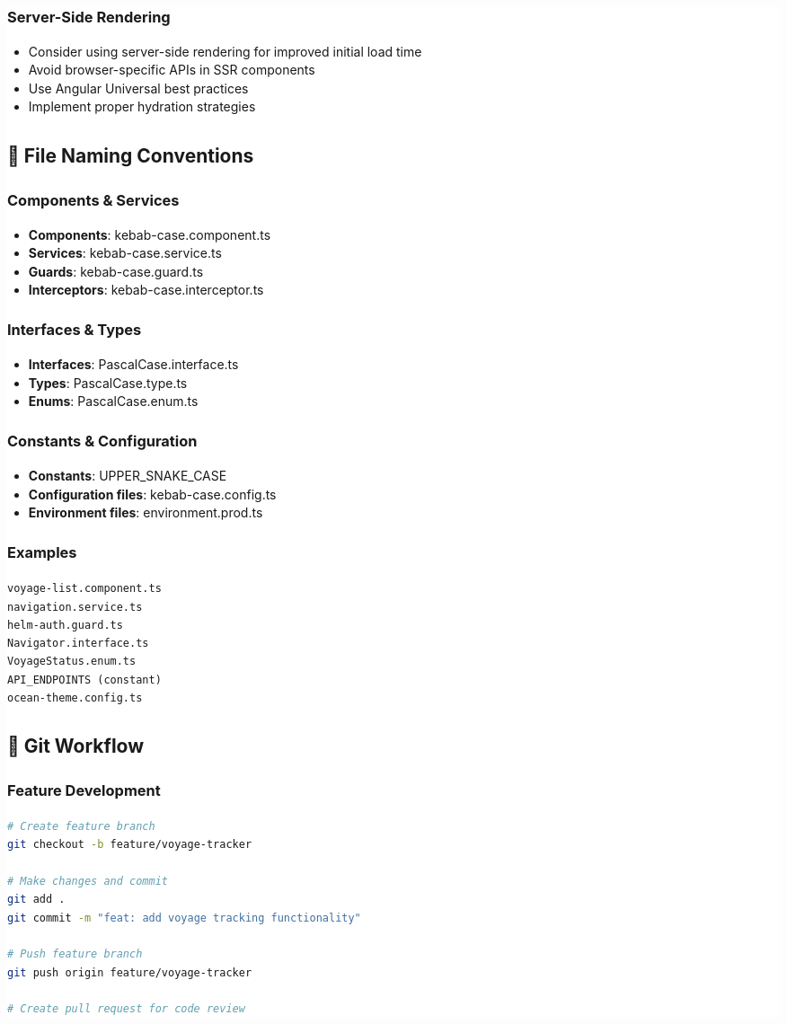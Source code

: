 ### Server-Side Rendering
- Consider using server-side rendering for improved initial load time
- Avoid browser-specific APIs in SSR components
- Use Angular Universal best practices
- Implement proper hydration strategies

## 📝 File Naming Conventions

### Components & Services
- **Components**: kebab-case.component.ts
- **Services**: kebab-case.service.ts
- **Guards**: kebab-case.guard.ts
- **Interceptors**: kebab-case.interceptor.ts

### Interfaces & Types
- **Interfaces**: PascalCase.interface.ts
- **Types**: PascalCase.type.ts
- **Enums**: PascalCase.enum.ts

### Constants & Configuration
- **Constants**: UPPER_SNAKE_CASE
- **Configuration files**: kebab-case.config.ts
- **Environment files**: environment.prod.ts

### Examples
```
voyage-list.component.ts
navigation.service.ts
helm-auth.guard.ts
Navigator.interface.ts
VoyageStatus.enum.ts
API_ENDPOINTS (constant)
ocean-theme.config.ts
```

## 🌊 Git Workflow

### Feature Development
```bash
# Create feature branch
git checkout -b feature/voyage-tracker

# Make changes and commit
git add .
git commit -m "feat: add voyage tracking functionality"

# Push feature branch
git push origin feature/voyage-tracker

# Create pull request for code review
```
